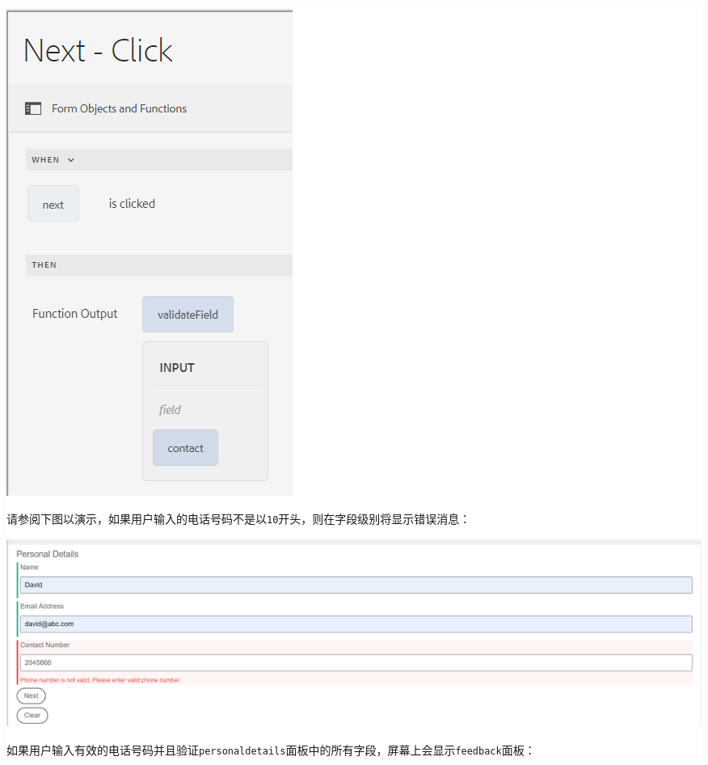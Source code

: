 ![验证模式](/help/forms/using/assets/custom-function-validate.png)

请参阅下图以演示，如果用户输入的电话号码不是以`10`开头，则在字段级别将显示错误消息：

![电子邮件地址验证模式](/help/forms/using/assets/custom-function-validate-error-message.png)

如果用户输入有效的电话号码并且验证`personaldetails`面板中的所有字段，屏幕上会显示`feedback`面板：
